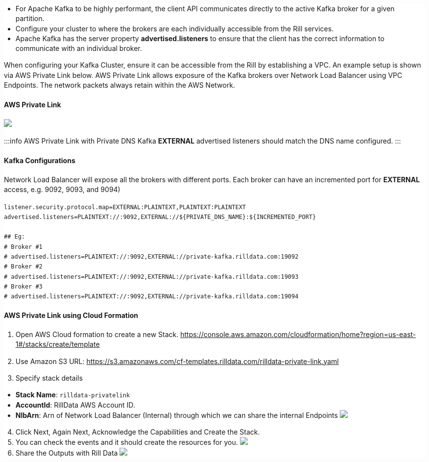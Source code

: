   * For Apache Kafka to be highly performant, the client API communicates directly to the active Kafka broker for a given partition. 
  * Configure your cluster to where the brokers are each individually accessible from the Rill services. 
  * Apache Kafka has the server property **advertised.listeners** to ensure that the client has the correct information to communicate with an individual broker. 

When configuring your Kafka Cluster, ensure it can be accessible from the Rill by establishing a VPC. An example setup is shown via AWS Private Link below. AWS Private Link allows exposure of the Kafka brokers over Network Load Balancer using VPC Endpoints. The network packets always retain within the AWS Network.

#### AWS Private Link
![](https://images.contentful.com/ve6smfzbifwz/4H3Ftfisefdnmr9YpYPlGp/27bb4189246cbde3fa29e1a25effb809/ab1c9f4-Data_Ingestion.png)

:::info AWS Private Link with Private DNS
Kafka **EXTERNAL** advertised listeners should match the DNS name configured.
:::

#### Kafka Configurations

Network Load Balancer will expose all the brokers with different ports. Each broker can have an incremented port for **EXTERNAL** access, e.g. 9092, 9093, and 9094)

```shell
listener.security.protocol.map=EXTERNAL:PLAINTEXT,PLAINTEXT:PLAINTEXT
advertised.listeners=PLAINTEXT://:9092,EXTERNAL://${PRIVATE_DNS_NAME}:${INCREMENTED_PORT}

## Eg:
# Broker #1
# advertised.listeners=PLAINTEXT://:9092,EXTERNAL://private-kafka.rilldata.com:19092
# Broker #2
# advertised.listeners=PLAINTEXT://:9092,EXTERNAL://private-kafka.rilldata.com:19093
# Broker #3
# advertised.listeners=PLAINTEXT://:9092,EXTERNAL://private-kafka.rilldata.com:19094
```

#### AWS Private Link using Cloud Formation

1. Open AWS Cloud formation to create a new Stack.
https://console.aws.amazon.com/cloudformation/home?region=us-east-1#/stacks/create/template

2. Use Amazon S3 URL:
https://s3.amazonaws.com/cf-templates.rilldata.com/rilldata-private-link.yaml

3. Specify stack details
  * **Stack Name**: `rilldata-privatelink`
  * **AccountId**: RillData AWS Account ID. 
  * **NlbArn**: Arn of Network Load Balancer (Internal) through which we can share the internal Endpoints
![](https://images.contentful.com/ve6smfzbifwz/4IXumXaYyUTwajFe5OnRHM/12e94687d489971958c3a74210a6fe41/4f20089-Screen_Shot_2020-09-22_at_12.49.51_AM.png)
4. Click Next, Again Next, Acknowledge the Capabilities and Create the Stack.
5. You can check the events and it should create the resources for you.
![](https://images.contentful.com/ve6smfzbifwz/3AxFqm09Q6tPh1dzb72W2k/a4623bf93afb285c61712d94d8b9f5a4/09f200a-Screen_Shot_2020-09-22_at_12.53.03_AM.png)
6. Share the Outputs with Rill Data
![](https://images.contentful.com/ve6smfzbifwz/2TJ6khfcxtMZCz6StFWW8q/14e16933c735731002975bcdabef30a5/3a1fb14-Screen_Shot_2020-09-22_at_1.05.25_AM.png)
